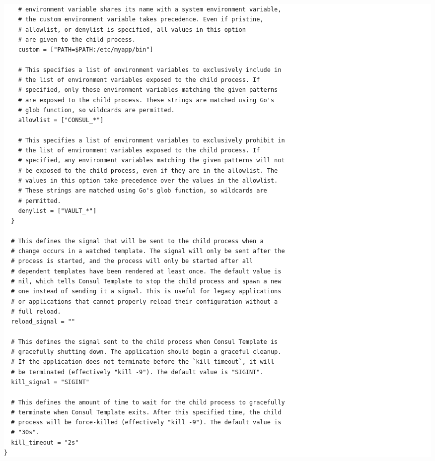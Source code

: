 ```hcl
    # environment variable shares its name with a system environment variable,
    # the custom environment variable takes precedence. Even if pristine,
    # allowlist, or denylist is specified, all values in this option
    # are given to the child process.
    custom = ["PATH=$PATH:/etc/myapp/bin"]

    # This specifies a list of environment variables to exclusively include in
    # the list of environment variables exposed to the child process. If
    # specified, only those environment variables matching the given patterns
    # are exposed to the child process. These strings are matched using Go's
    # glob function, so wildcards are permitted.
    allowlist = ["CONSUL_*"]

    # This specifies a list of environment variables to exclusively prohibit in
    # the list of environment variables exposed to the child process. If
    # specified, any environment variables matching the given patterns will not
    # be exposed to the child process, even if they are in the allowlist. The
    # values in this option take precedence over the values in the allowlist.
    # These strings are matched using Go's glob function, so wildcards are
    # permitted.
    denylist = ["VAULT_*"]
  }

  # This defines the signal that will be sent to the child process when a
  # change occurs in a watched template. The signal will only be sent after the
  # process is started, and the process will only be started after all
  # dependent templates have been rendered at least once. The default value is
  # nil, which tells Consul Template to stop the child process and spawn a new
  # one instead of sending it a signal. This is useful for legacy applications
  # or applications that cannot properly reload their configuration without a
  # full reload.
  reload_signal = ""

  # This defines the signal sent to the child process when Consul Template is
  # gracefully shutting down. The application should begin a graceful cleanup.
  # If the application does not terminate before the `kill_timeout`, it will
  # be terminated (effectively "kill -9"). The default value is "SIGINT".
  kill_signal = "SIGINT"

  # This defines the amount of time to wait for the child process to gracefully
  # terminate when Consul Template exits. After this specified time, the child
  # process will be force-killed (effectively "kill -9"). The default value is
  # "30s".
  kill_timeout = "2s"
}
```

[hcl]: https://github.com/hashicorp/hcl "HashiCorp Configuration Language (hcl)"
[consul]: https://www.consul.io "Consul by HashiCorp"
[consul-catalog]: https://www.consul.io/docs/commands/catalog.html "Consul Catalog"
[consul-kv]: https://www.consul.io/docs/agent/kv.html "Consul KV"
[vault]: https://www.vaultproject.io/ "Vault by HashiCorp"
